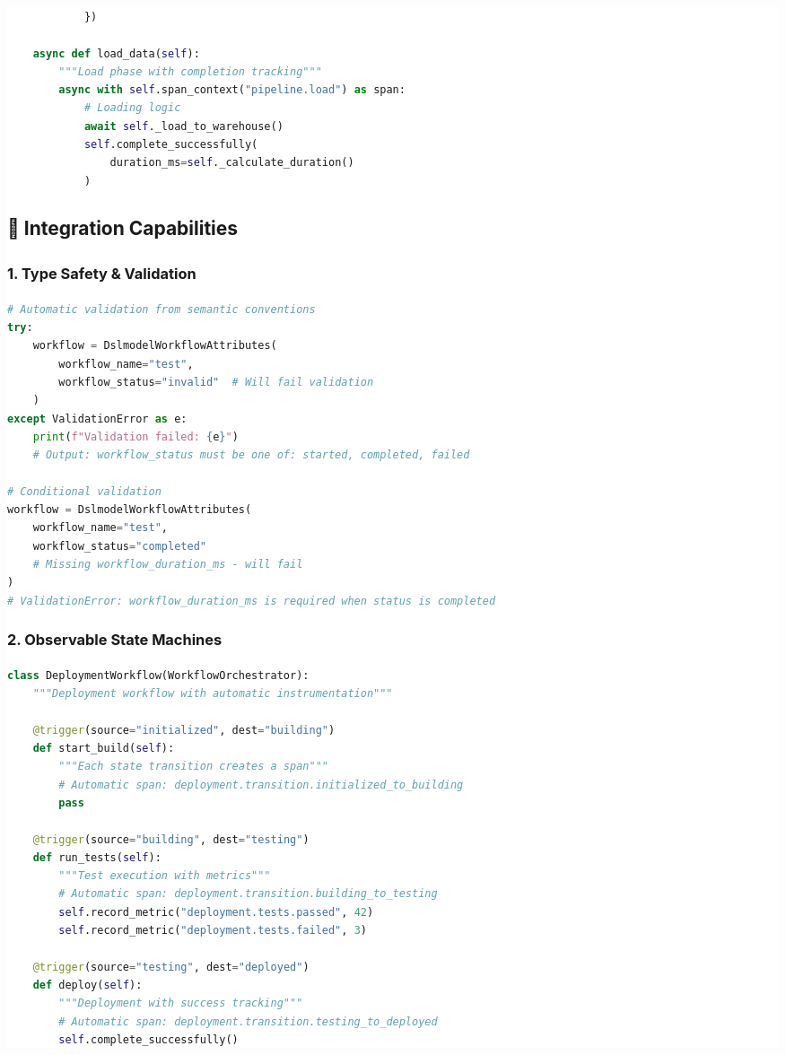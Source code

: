 ```python
            })
    
    async def load_data(self):
        """Load phase with completion tracking"""
        async with self.span_context("pipeline.load") as span:
            # Loading logic
            await self._load_to_warehouse()
            self.complete_successfully(
                duration_ms=self._calculate_duration()
            )
```

## 🔧 Integration Capabilities

### 1. Type Safety & Validation

```python
# Automatic validation from semantic conventions
try:
    workflow = DslmodelWorkflowAttributes(
        workflow_name="test",
        workflow_status="invalid"  # Will fail validation
    )
except ValidationError as e:
    print(f"Validation failed: {e}")
    # Output: workflow_status must be one of: started, completed, failed

# Conditional validation
workflow = DslmodelWorkflowAttributes(
    workflow_name="test",
    workflow_status="completed"
    # Missing workflow_duration_ms - will fail
)
# ValidationError: workflow_duration_ms is required when status is completed
```

### 2. Observable State Machines

```python
class DeploymentWorkflow(WorkflowOrchestrator):
    """Deployment workflow with automatic instrumentation"""
    
    @trigger(source="initialized", dest="building")
    def start_build(self):
        """Each state transition creates a span"""
        # Automatic span: deployment.transition.initialized_to_building
        pass
    
    @trigger(source="building", dest="testing")
    def run_tests(self):
        """Test execution with metrics"""
        # Automatic span: deployment.transition.building_to_testing
        self.record_metric("deployment.tests.passed", 42)
        self.record_metric("deployment.tests.failed", 3)
    
    @trigger(source="testing", dest="deployed")
    def deploy(self):
        """Deployment with success tracking"""
        # Automatic span: deployment.transition.testing_to_deployed
        self.complete_successfully()
```
